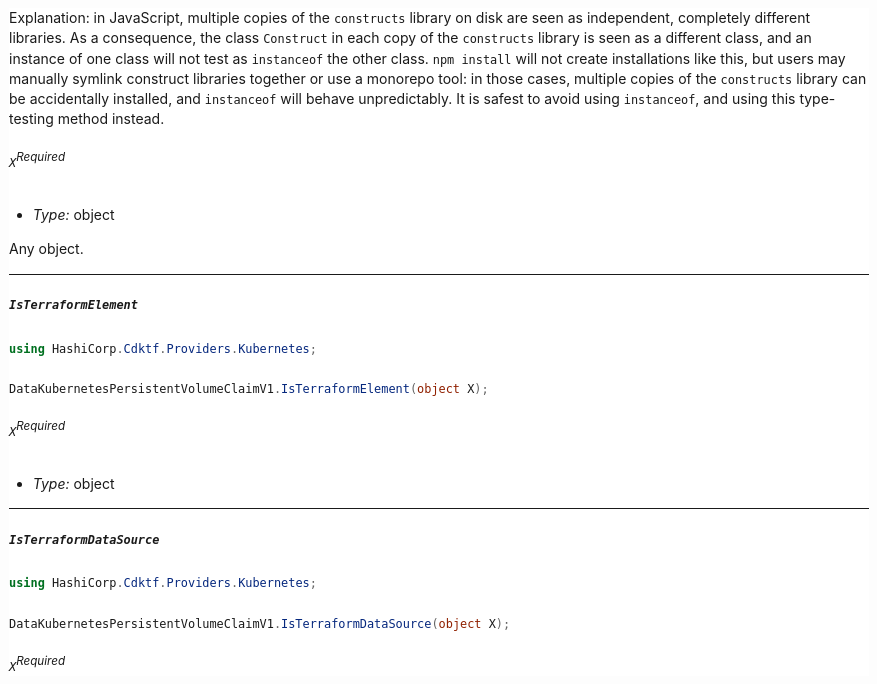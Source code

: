 Explanation: in JavaScript, multiple copies of the `constructs` library on
disk are seen as independent, completely different libraries. As a
consequence, the class `Construct` in each copy of the `constructs` library
is seen as a different class, and an instance of one class will not test as
`instanceof` the other class. `npm install` will not create installations
like this, but users may manually symlink construct libraries together or
use a monorepo tool: in those cases, multiple copies of the `constructs`
library can be accidentally installed, and `instanceof` will behave
unpredictably. It is safest to avoid using `instanceof`, and using
this type-testing method instead.

###### `X`<sup>Required</sup> <a name="X" id="@cdktf/provider-kubernetes.dataKubernetesPersistentVolumeClaimV1.DataKubernetesPersistentVolumeClaimV1.isConstruct.parameter.x"></a>

- *Type:* object

Any object.

---

##### `IsTerraformElement` <a name="IsTerraformElement" id="@cdktf/provider-kubernetes.dataKubernetesPersistentVolumeClaimV1.DataKubernetesPersistentVolumeClaimV1.isTerraformElement"></a>

```csharp
using HashiCorp.Cdktf.Providers.Kubernetes;

DataKubernetesPersistentVolumeClaimV1.IsTerraformElement(object X);
```

###### `X`<sup>Required</sup> <a name="X" id="@cdktf/provider-kubernetes.dataKubernetesPersistentVolumeClaimV1.DataKubernetesPersistentVolumeClaimV1.isTerraformElement.parameter.x"></a>

- *Type:* object

---

##### `IsTerraformDataSource` <a name="IsTerraformDataSource" id="@cdktf/provider-kubernetes.dataKubernetesPersistentVolumeClaimV1.DataKubernetesPersistentVolumeClaimV1.isTerraformDataSource"></a>

```csharp
using HashiCorp.Cdktf.Providers.Kubernetes;

DataKubernetesPersistentVolumeClaimV1.IsTerraformDataSource(object X);
```

###### `X`<sup>Required</sup> <a name="X" id="@cdktf/provider-kubernetes.dataKubernetesPersistentVolumeClaimV1.DataKubernetesPersistentVolumeClaimV1.isTerraformDataSource.parameter.x"></a>
